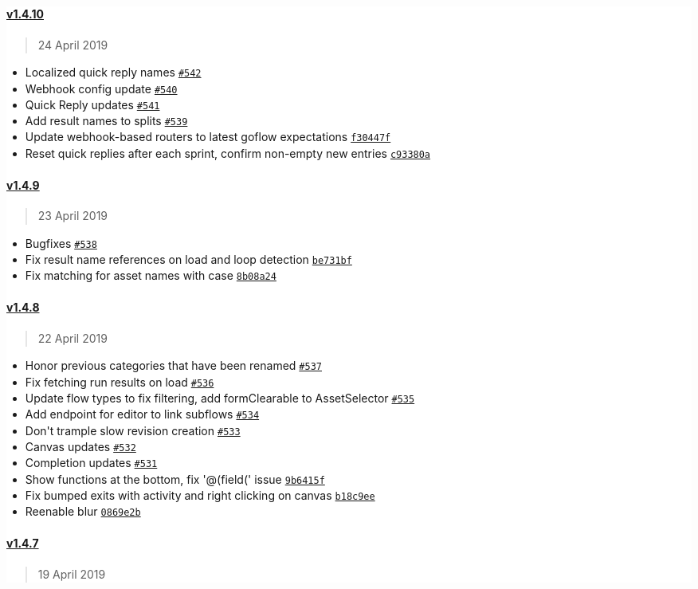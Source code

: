 #### [v1.4.10](https://github.com/greatnonprofits-nfp/floweditor/compare/v1.4.9...v1.4.10)

> 24 April 2019

- Localized quick reply names [`#542`](https://github.com/greatnonprofits-nfp/floweditor/pull/542)
- Webhook config update [`#540`](https://github.com/greatnonprofits-nfp/floweditor/pull/540)
- Quick Reply updates [`#541`](https://github.com/greatnonprofits-nfp/floweditor/pull/541)
- Add result names to splits [`#539`](https://github.com/greatnonprofits-nfp/floweditor/pull/539)
- Update webhook-based routers to latest goflow expectations [`f30447f`](https://github.com/greatnonprofits-nfp/floweditor/commit/f30447f60590497828c49d8f451df591cea7f1b5)
- Reset quick replies after each sprint, confirm non-empty new entries [`c93380a`](https://github.com/greatnonprofits-nfp/floweditor/commit/c93380a44bac1f8aff28e03d6f0dceea43e34121)

#### [v1.4.9](https://github.com/greatnonprofits-nfp/floweditor/compare/v1.4.8...v1.4.9)

> 23 April 2019

- Bugfixes [`#538`](https://github.com/greatnonprofits-nfp/floweditor/pull/538)
- Fix result name references on load and loop detection [`be731bf`](https://github.com/greatnonprofits-nfp/floweditor/commit/be731bf03003caf28d8bab6b7595a4de40f26fcb)
- Fix matching for asset names with case [`8b08a24`](https://github.com/greatnonprofits-nfp/floweditor/commit/8b08a242109df8f3edeb689e6cafff98de29056f)

#### [v1.4.8](https://github.com/greatnonprofits-nfp/floweditor/compare/v1.4.7...v1.4.8)

> 22 April 2019

- Honor previous categories that have been renamed [`#537`](https://github.com/greatnonprofits-nfp/floweditor/pull/537)
- Fix fetching run results on load [`#536`](https://github.com/greatnonprofits-nfp/floweditor/pull/536)
- Update flow types to fix filtering, add formClearable to AssetSelector [`#535`](https://github.com/greatnonprofits-nfp/floweditor/pull/535)
- Add endpoint for editor to link subflows [`#534`](https://github.com/greatnonprofits-nfp/floweditor/pull/534)
- Don't trample slow revision creation [`#533`](https://github.com/greatnonprofits-nfp/floweditor/pull/533)
- Canvas updates [`#532`](https://github.com/greatnonprofits-nfp/floweditor/pull/532)
- Completion updates [`#531`](https://github.com/greatnonprofits-nfp/floweditor/pull/531)
- Show functions at the bottom, fix '@(field(' issue [`9b6415f`](https://github.com/greatnonprofits-nfp/floweditor/commit/9b6415fae385a9f012e0d4d8c052eef7c604072c)
- Fix bumped exits with activity and right clicking on canvas [`b18c9ee`](https://github.com/greatnonprofits-nfp/floweditor/commit/b18c9ee080397699813493ec568367d88d9c938b)
- Reenable blur [`0869e2b`](https://github.com/greatnonprofits-nfp/floweditor/commit/0869e2b8e5dd26d69b0f04ea7c355334c9eb8574)

#### [v1.4.7](https://github.com/greatnonprofits-nfp/floweditor/compare/v1.4.6...v1.4.7)

> 19 April 2019
